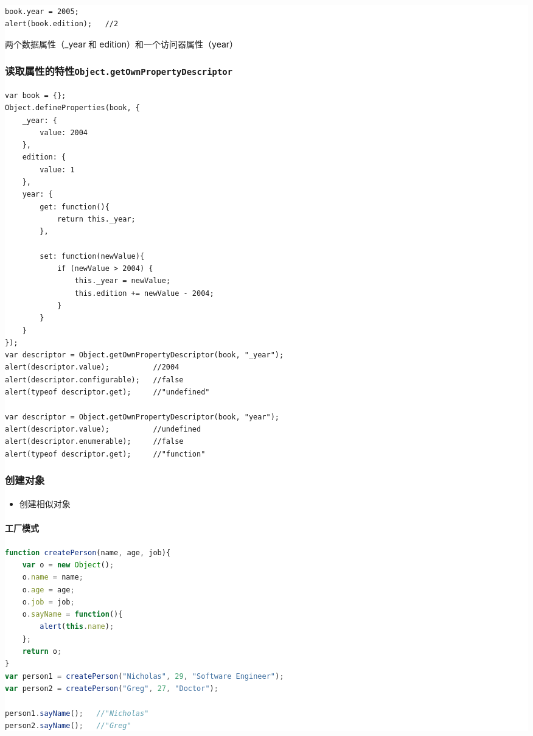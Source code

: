 ```
book.year = 2005;
alert(book.edition);   //2
```

两个数据属性（\_year 和 edition）和一个访问器属性（year）

### 读取属性的特性`Object.getOwnPropertyDescriptor`

```
var book = {};
Object.defineProperties(book, {
    _year: {
        value: 2004
    },
    edition: {
        value: 1
    },
    year: {
        get: function(){
            return this._year;
        },

        set: function(newValue){
            if (newValue > 2004) {
                this._year = newValue;
                this.edition += newValue - 2004;
            }
        }
    }
});
var descriptor = Object.getOwnPropertyDescriptor(book, "_year");
alert(descriptor.value);          //2004
alert(descriptor.configurable);   //false
alert(typeof descriptor.get);     //"undefined"

var descriptor = Object.getOwnPropertyDescriptor(book, "year");
alert(descriptor.value);          //undefined
alert(descriptor.enumerable);     //false
alert(typeof descriptor.get);     //"function"
```

### 创建对象

- 创建相似对象

#### 工厂模式

``` js
function createPerson(name, age, job){
    var o = new Object();
    o.name = name;
    o.age = age;
    o.job = job;
    o.sayName = function(){
        alert(this.name);
    };
    return o;
}
var person1 = createPerson("Nicholas", 29, "Software Engineer");
var person2 = createPerson("Greg", 27, "Doctor");

person1.sayName();   //"Nicholas"
person2.sayName();   //"Greg"
```
